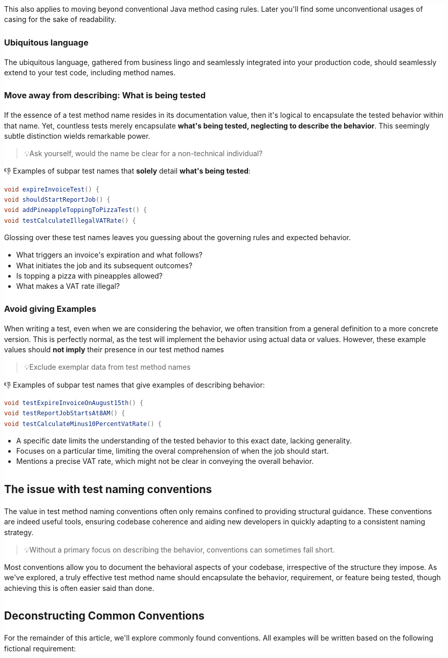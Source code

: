 This also applies to moving beyond conventional Java method casing rules. Later you'll find some unconventional usages of casing for the sake of readability.
### Ubiquitous language
The ubiquitous language, gathered from business lingo and seamlessly integrated into your production code, should seamlessly extend to your test code, including method names.
### Move away from describing: What is being tested
If the essence of a test method name resides in its documentation value, then it's logical to encapsulate the tested behavior within that name. Yet, countless tests merely encapsulate **what's being tested, neglecting to describe the behavior**. This seemingly subtle distinction wields remarkable power.

> 💡Ask yourself, would the name be clear for a non-technical individual?

👎 Examples of subpar test names that **solely** detail **what's being tested**:
```java
void expireInvoiceTest() {
void shouldStartReportJob() {
void addPineappleToppingToPizzaTest() {
void testCalculateIllegalVATRate() {
```

Glossing over these test names leaves you guessing about the governing rules and expected behavior.
- What triggers an invoice's expiration and what follows?
- What initiates the job and its subsequent outcomes?
- Is topping a pizza with pineapples allowed?
- What makes a VAT rate illegal?
### Avoid giving Examples
When writing a test, even when we are considering the behavior, we often transition from a general definition to a more concrete version. This is perfectly normal, as the test will implement the behavior using actual data or values. However, these example values should **not imply** their presence in our test method names

> 💡Exclude exemplar data from test method names

👎 Examples of subpar test names that give examples of describing behavior:
```java
void testExpireInvoiceOnAugust15th() {
void testReportJobStartsAt8AM() {
void testCalculateMinus10PercentVatRate() {
```
- A specific date limits the understanding of the tested behavior to this exact date, lacking generality.
- Focuses on a particular time, limiting the overal comprehension of when the job should start.
- Mentions a precise VAT rate, which might not be clear in conveying the overall behavior.
## The issue with test naming conventions
The value in test method naming conventions often only remains confined to providing structural guidance. These conventions are indeed useful tools, ensuring codebase coherence and aiding new developers in quickly adapting to a consistent naming strategy.

>💡️Without a primary focus on describing the behavior, conventions can sometimes fall short.

Most conventions allow you to document the behavioral aspects of your codebase, irrespective of the structure they impose. As we've explored, a truly effective test method name should encapsulate the behavior, requirement, or feature being tested, though achieving this is often easier said than done.
## Deconstructing Common Conventions
For the remainder of this article, we'll explore commonly found conventions. All examples will be written based on the following fictional requirement:
